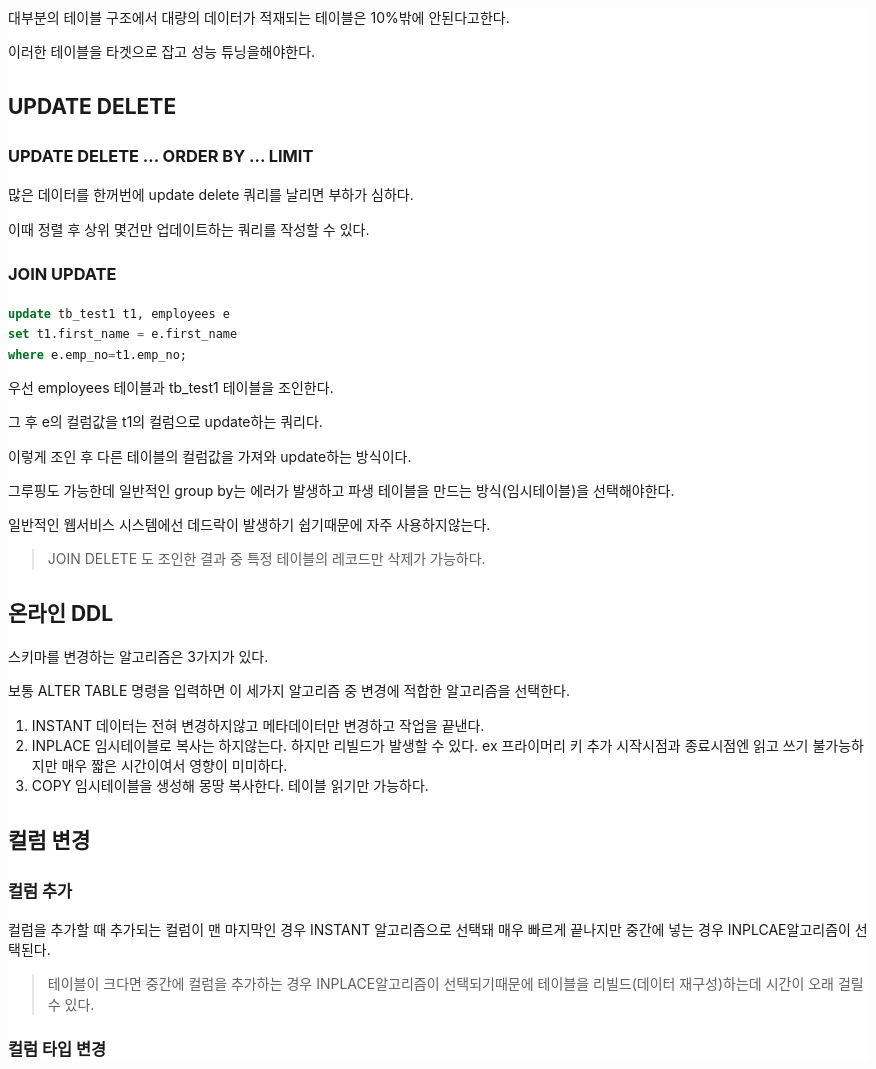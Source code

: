 대부분의 테이블 구조에서 대량의 데이터가 적재되는 테이블은 10%밖에 안된다고한다.

이러한 테이블을 타겟으로 잡고 성능 튜닝을해야한다.

## UPDATE DELETE

### UPDATE DELETE ... ORDER BY ... LIMIT

많은 데이터를 한꺼번에 update delete 쿼리를 날리면 부하가 심하다.

이때 정렬 후 상위 몇건만 업데이트하는 쿼리를 작성할 수 있다.

### JOIN UPDATE

```sql
update tb_test1 t1, employees e
set t1.first_name = e.first_name
where e.emp_no=t1.emp_no;
```

우선 employees 테이블과 tb_test1 테이블을 조인한다.

그 후 e의 컬럼값을 t1의 컬럼으로 update하는 쿼리다.

이렇게 조인 후 다른 테이블의 컬럼값을 가져와 update하는 방식이다.

그루핑도 가능한데 일반적인 group by는 에러가 발생하고 파생 테이블을 만드는 방식(임시테이블)을 선택해야한다.

일반적인 웹서비스 시스템에선 데드락이 발생하기 쉽기때문에 자주 사용하지않는다.

> JOIN DELETE 도 조인한 결과 중 특정 테이블의 레코드만 삭제가 가능하다.

## 온라인 DDL

스키마를 변경하는 알고리즘은 3가지가 있다.

보통 ALTER TABLE 명령을 입력하면 이 세가지 알고리즘 중 변경에 적합한 알고리즘을 선택한다.

1. INSTANT
   데이터는 전혀 변경하지않고 메타데이터만 변경하고 작업을 끝낸다.
2. INPLACE
    임시테이블로 복사는 하지않는다. 하지만 리빌드가 발생할 수 있다. ex 프라이머리 키 추가
    시작시점과 종료시점엔 읽고 쓰기 불가능하지만 매우 짧은 시간이여서 영향이 미미하다.
3. COPY
   임시테이블을 생성해 몽땅 복사한다. 테이블 읽기만 가능하다.

## 컬럼 변경

### 컬럼 추가

컬럼을 추가할 때 추가되는 컬럼이 맨 마지막인 경우 INSTANT 알고리즘으로 선택돼 매우 빠르게 끝나지만 중간에 넣는 경우 INPLCAE알고리즘이 선택된다.

> 테이블이 크다면 중간에 컬럼을 추가하는 경우 INPLACE알고리즘이 선택되기때문에 테이블을 리빌드(데이터 재구성)하는데 시간이 오래 걸릴 수 있다.

### 컬럼 타입 변경
